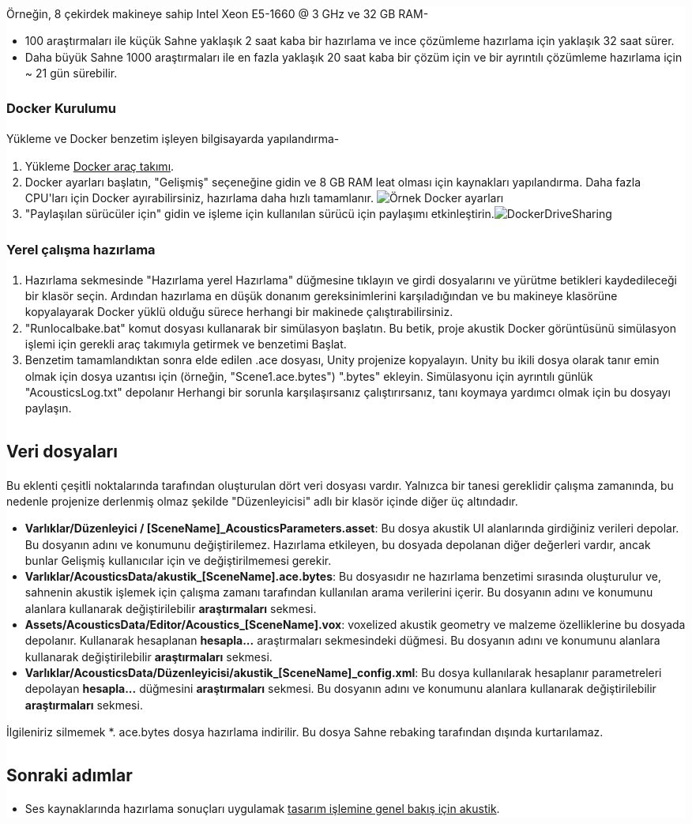 Örneğin, 8 çekirdek makineye sahip Intel Xeon E5-1660 @ 3 GHz ve 32 GB RAM-
* 100 araştırmaları ile küçük Sahne yaklaşık 2 saat kaba bir hazırlama ve ince çözümleme hazırlama için yaklaşık 32 saat sürer.
* Daha büyük Sahne 1000 araştırmaları ile en fazla yaklaşık 20 saat kaba bir çözüm için ve bir ayrıntılı çözümleme hazırlama için ~ 21 gün sürebilir.

### <a name="setup-docker"></a>Docker Kurulumu
Yükleme ve Docker benzetim işleyen bilgisayarda yapılandırma-
1. Yükleme [Docker araç takımı](https://www.docker.com/products/docker-desktop).
2. Docker ayarları başlatın, "Gelişmiş" seçeneğine gidin ve 8 GB RAM leat olması için kaynakları yapılandırma. Daha fazla CPU'ları için Docker ayırabilirsiniz, hazırlama daha hızlı tamamlanır. ![Örnek Docker ayarları](media/DockerSettings.png)
3. "Paylaşılan sürücüler için" gidin ve işleme için kullanılan sürücü için paylaşımı etkinleştirin.![DockerDriveSharing](media/DockerSharedDrives.png)

### <a name="run-local-bake"></a>Yerel çalışma hazırlama
1. Hazırlama sekmesinde "Hazırlama yerel Hazırlama" düğmesine tıklayın ve girdi dosyalarını ve yürütme betikleri kaydedileceği bir klasör seçin. Ardından hazırlama en düşük donanım gereksinimlerini karşıladığından ve bu makineye klasörüne kopyalayarak Docker yüklü olduğu sürece herhangi bir makinede çalıştırabilirsiniz.
2. "Runlocalbake.bat" komut dosyası kullanarak bir simülasyon başlatın. Bu betik, proje akustik Docker görüntüsünü simülasyon işlemi için gerekli araç takımıyla getirmek ve benzetimi Başlat. 
3. Benzetim tamamlandıktan sonra elde edilen .ace dosyası, Unity projenize kopyalayın. Unity bu ikili dosya olarak tanır emin olmak için dosya uzantısı için (örneğin, "Scene1.ace.bytes") ".bytes" ekleyin. Simülasyonu için ayrıntılı günlük "AcousticsLog.txt" depolanır Herhangi bir sorunla karşılaşırsanız çalıştırırsanız, tanı koymaya yardımcı olmak için bu dosyayı paylaşın.

## <a name="Data-Files"></a>Veri dosyaları

Bu eklenti çeşitli noktalarında tarafından oluşturulan dört veri dosyası vardır. Yalnızca bir tanesi gereklidir çalışma zamanında, bu nedenle projenize derlenmiş olmaz şekilde "Düzenleyicisi" adlı bir klasör içinde diğer üç altındadır.

* **Varlıklar/Düzenleyici / [SceneName]\_AcousticsParameters.asset**: Bu dosya akustik UI alanlarında girdiğiniz verileri depolar. Bu dosyanın adını ve konumunu değiştirilemez. Hazırlama etkileyen, bu dosyada depolanan diğer değerleri vardır, ancak bunlar Gelişmiş kullanıcılar için ve değiştirilmemesi gerekir.
* **Varlıklar/AcousticsData/akustik\_[SceneName].ace.bytes**: Bu dosyasıdır ne hazırlama benzetimi sırasında oluşturulur ve, sahnenin akustik işlemek için çalışma zamanı tarafından kullanılan arama verilerini içerir. Bu dosyanın adını ve konumunu alanlara kullanarak değiştirilebilir **araştırmaları** sekmesi.
* **Assets/AcousticsData/Editor/Acoustics_[SceneName].vox**: voxelized akustik geometry ve malzeme özelliklerine bu dosyada depolanır. Kullanarak hesaplanan **hesapla...**  araştırmaları sekmesindeki düğmesi. Bu dosyanın adını ve konumunu alanlara kullanarak değiştirilebilir **araştırmaları** sekmesi.
* **Varlıklar/AcousticsData/Düzenleyicisi/akustik\_[SceneName]\_config.xml**: Bu dosya kullanılarak hesaplanır parametreleri depolayan **hesapla...**  düğmesini **araştırmaları** sekmesi. Bu dosyanın adını ve konumunu alanlara kullanarak değiştirilebilir **araştırmaları** sekmesi.

İlgileniriz silmemek *. ace.bytes dosya hazırlama indirilir. Bu dosya Sahne rebaking tarafından dışında kurtarılamaz.

## <a name="next-steps"></a>Sonraki adımlar
* Ses kaynaklarında hazırlama sonuçları uygulamak [tasarım işlemine genel bakış için akustik](design-process.md).

